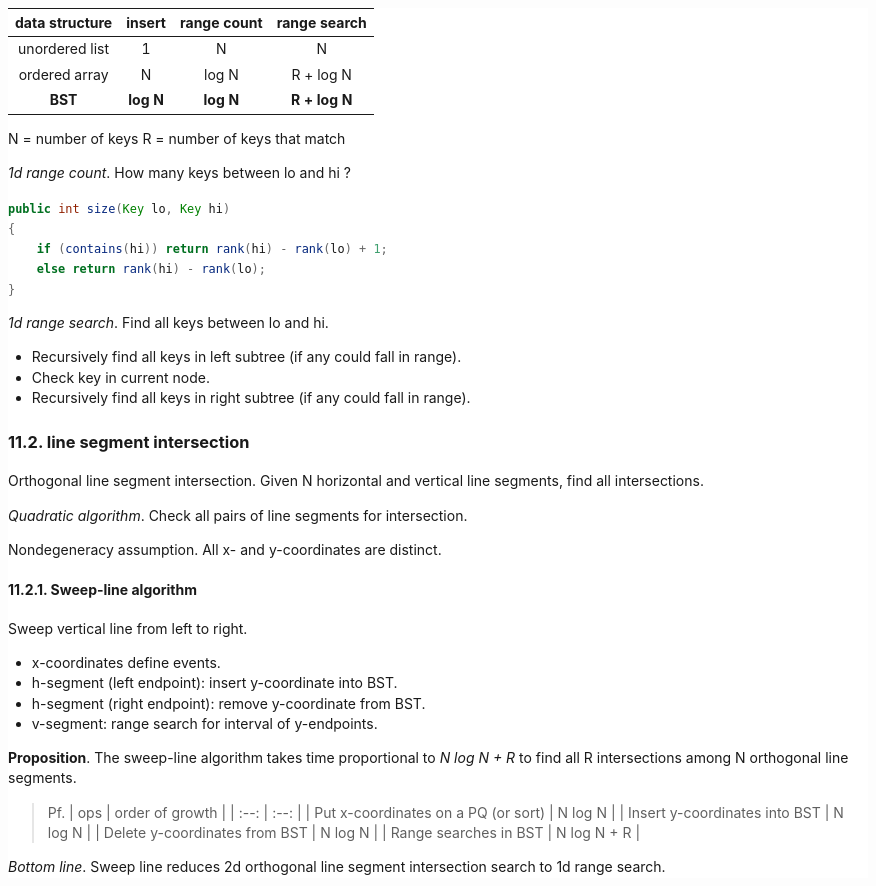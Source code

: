 
| data structure | insert | range count | range search | 
| :--: | :--: | :--: | :--: | 
| unordered list | 1 | N | N | 
| ordered array | N | log N | R + log N | 
| **BST** | **log N** | **log N** | **R + log N** | 

N = number of keys
R = number of keys that match

*1d range count*. How many keys between lo and hi ?

```java
public int size(Key lo, Key hi)
{
    if (contains(hi)) return rank(hi) - rank(lo) + 1;
    else return rank(hi) - rank(lo);
}
```

*1d range search*. Find all keys between lo and hi.
- Recursively find all keys in left subtree (if any could fall in range).
- Check key in current node.
- Recursively find all keys in right subtree (if any could fall in range).

### 11.2. line segment intersection

Orthogonal line segment intersection. Given N horizontal and vertical line segments, find all intersections.

*Quadratic algorithm*. Check all pairs of line segments for intersection.

Nondegeneracy assumption. All x- and y-coordinates are distinct.

#### 11.2.1. Sweep-line algorithm

Sweep vertical line from left to right.
- x-coordinates define events.
- h-segment (left endpoint): insert y-coordinate into BST.
- h-segment (right endpoint): remove y-coordinate from BST.
- v-segment: range search for interval of y-endpoints.

**Proposition**. The sweep-line algorithm takes time proportional to *N log N + R* to find all R intersections among N orthogonal line segments.  
> Pf.
> | ops | order of growth |
> | :--: | :--: |
> | Put x-coordinates on a PQ (or sort) | N log N |
> | Insert y-coordinates into BST | N log N |
> | Delete y-coordinates from BST | N log N |
> | Range searches in BST | N log N + R |


*Bottom line*. Sweep line reduces 2d orthogonal line segment intersection search to 1d range search.
